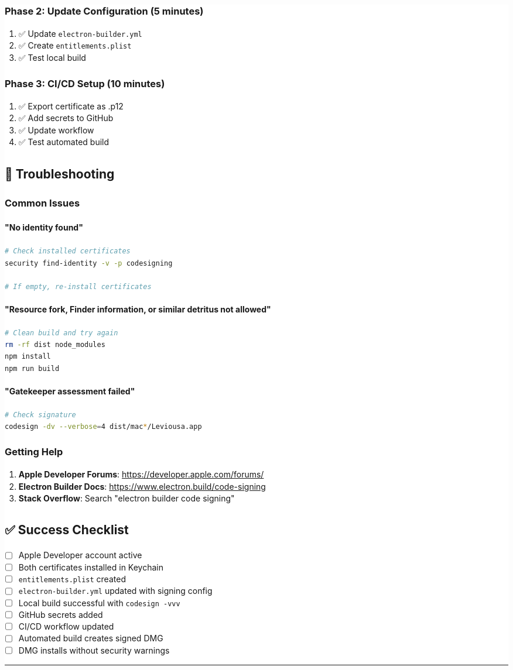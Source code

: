 ### Phase 2: Update Configuration (5 minutes) 
1. ✅ Update `electron-builder.yml`
2. ✅ Create `entitlements.plist`
3. ✅ Test local build

### Phase 3: CI/CD Setup (10 minutes)
1. ✅ Export certificate as .p12
2. ✅ Add secrets to GitHub
3. ✅ Update workflow
4. ✅ Test automated build

## 🚨 Troubleshooting

### Common Issues

#### "No identity found"
```bash
# Check installed certificates
security find-identity -v -p codesigning

# If empty, re-install certificates
```

#### "Resource fork, Finder information, or similar detritus not allowed"
```bash
# Clean build and try again
rm -rf dist node_modules
npm install
npm run build
```

#### "Gatekeeper assessment failed"  
```bash
# Check signature
codesign -dv --verbose=4 dist/mac*/Leviousa.app
```

### Getting Help

1. **Apple Developer Forums**: https://developer.apple.com/forums/
2. **Electron Builder Docs**: https://www.electron.build/code-signing
3. **Stack Overflow**: Search "electron builder code signing"

## ✅ Success Checklist

- [ ] Apple Developer account active
- [ ] Both certificates installed in Keychain  
- [ ] `entitlements.plist` created
- [ ] `electron-builder.yml` updated with signing config
- [ ] Local build successful with `codesign -vvv`
- [ ] GitHub secrets added
- [ ] CI/CD workflow updated
- [ ] Automated build creates signed DMG
- [ ] DMG installs without security warnings

---
